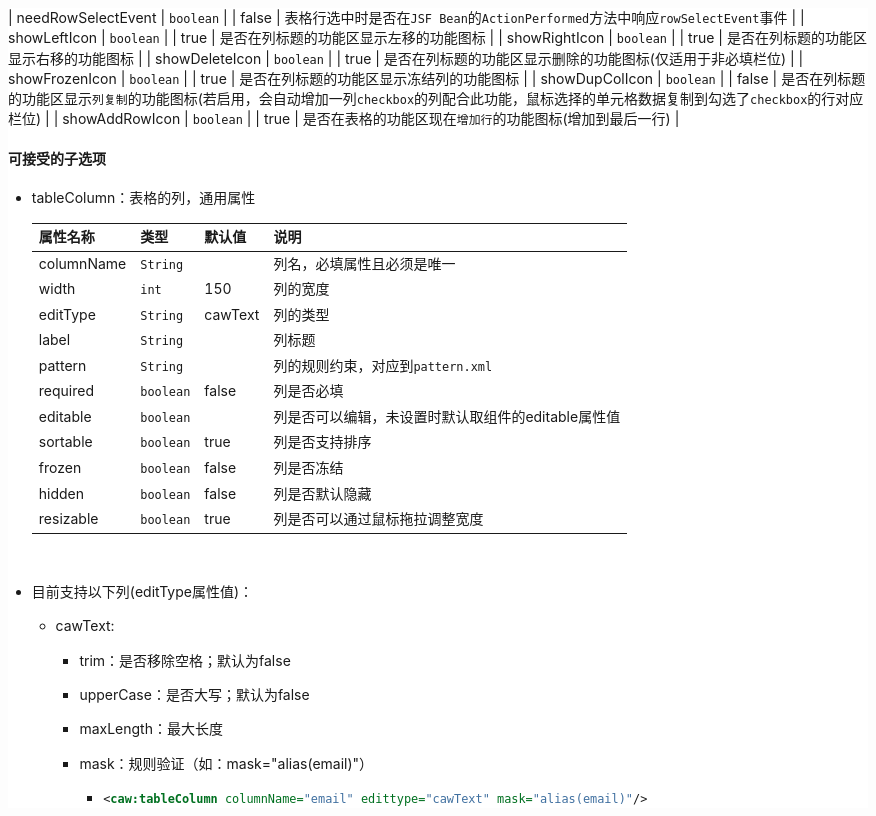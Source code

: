 | needRowSelectEvent         | `boolean` |      | false | 表格行选中时是否在`JSF Bean`的`ActionPerformed`方法中响应`rowSelectEvent`事件 |
| showLeftIcon               | `boolean` |      | true  | 是否在列标题的功能区显示左移的功能图标                      |
| showRightIcon              | `boolean` |      | true  | 是否在列标题的功能区显示右移的功能图标                      |
| showDeleteIcon             | `boolean` |      | true  | 是否在列标题的功能区显示删除的功能图标(仅适用于非必填栏位)           |
| showFrozenIcon             | `boolean` |      | true  | 是否在列标题的功能区显示冻结列的功能图标                     |
| showDupColIcon             | `boolean` |      | false | 是否在列标题的功能区显示`列复制`的功能图标(若启用，会自动增加一列`checkbox`的列配合此功能，鼠标选择的单元格数据复制到勾选了`checkbox`的行对应栏位) |
| showAddRowIcon             | `boolean` |      | true  | 是否在表格的功能区现在`增加行`的功能图标(增加到最后一行)           |



#### 可接受的子选项

- tableColumn：表格的列，通用属性

  | 属性名称       | 类型        | 默认值     | 说明                            |
  | ---------- | --------- | ------- | ----------------------------- |
  | columnName | `String`  |         | 列名，必填属性且必须是唯一                 |
  | width      | `int`     | 150     | 列的宽度                          |
  | editType   | `String`  | cawText | 列的类型                          |
  | label      | `String`  |         | 列标题                           |
  | pattern    | `String`  |         | 列的规则约束，对应到`pattern.xml`       |
  | required   | `boolean` | false   | 列是否必填                         |
  | editable   | `boolean` |         | 列是否可以编辑，未设置时默认取组件的editable属性值 |
  | sortable   | `boolean` | true    | 列是否支持排序                       |
  | frozen     | `boolean` | false   | 列是否冻结                         |
  | hidden     | `boolean` | false   | 列是否默认隐藏                       |
  | resizable  | `boolean` | true    | 列是否可以通过鼠标拖拉调整宽度               |

  ​

- 目前支持以下列(editType属性值)：

  - cawText:

    - trim：是否移除空格；默认为false

    - upperCase：是否大写；默认为false

    - maxLength：最大长度

    - mask：规则验证（如：mask="alias(email)"）

      - ```xml
        <caw:tableColumn columnName="email" edittype="cawText" mask="alias(email)"/>
        ```
